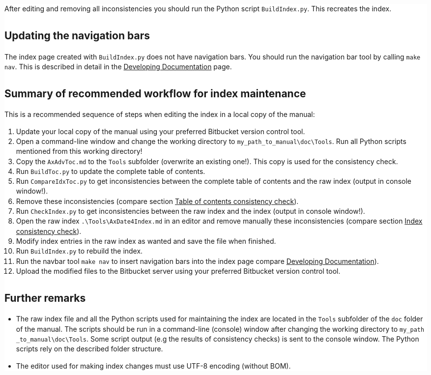After editing and removing all inconsistencies you should run the Python script `BuildIndex.py`. This recreates the index.

## Updating the navigation bars

The index page created with `BuildIndex.py` does not have navigation bars. You should run the navigation bar
tool by calling `make nav`. This is described in detail in the [Developing Documentation](DevelopingDocumentation)
page.

## Summary of recommended workflow for index maintenance

This is a recommended sequence of steps when editing the index in a local copy of the manual:

1. Update your local copy of the manual using your preferred Bitbucket version control tool.
1. Open a command-line window and change the working directory to `my_path_to_manual\doc\Tools`. Run all Python scripts
   mentioned from this working directory!
1. Copy the `AxAdvToc.md` to the `Tools` subfolder (overwrite an existing one!). This copy is used for the consistency check.
1. Run `BuildToc.py` to update the complete table of contents.
1. Run `CompareIdxToc.py` to get inconsistencies between the complete table of contents and the raw index (output in console window!).
1. Remove these inconsistencies (compare section 
[Table of contents consistency check](#markdown-header-table-of-contents-consistency-check "TOC consistency check")).
1. Run `CheckIndex.py` to get inconsistencies between the raw index and the index (output in console window!).
1. Open the raw index `.\Tools\AxDate4Index.md` in an editor and remove manually these inconsistencies 
  (compare section [Index consistency check](#markdown-header-index-consistency-check "Index consistency check")).
1. Modify index entries in the raw index as wanted and save the file when finished.
1. Run `BuildIndex.py` to rebuild the index.
1. Run the navbar tool `make nav` to insert navigation bars into the index page 
   compare [Developing Documentation](DevelopingDocumentation)).
1. Upload the modified files to the Bitbucket server using your preferred Bitbucket version control tool.

## Further remarks   

* The raw index file and all the Python scripts used for maintaining the index are located in the `Tools` subfolder
  of the `doc` folder of the manual. The scripts should be run in a command-line (console) window after changing the
  working directory to `my_path_to_manual\doc\Tools`. Some script output (e.g the results of consistency checks) is sent to 
  the console window. The Python scripts rely on the described folder structure.  

* The editor used for making index changes must use UTF-8 encoding (without BOM).
